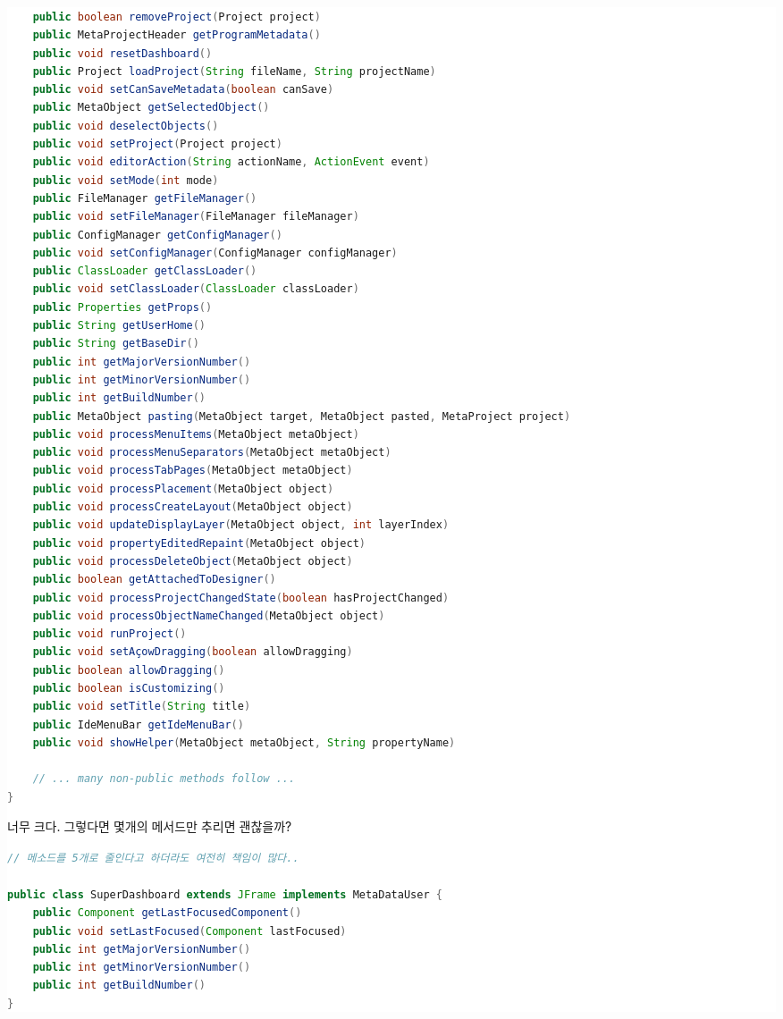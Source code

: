 ````java
	public boolean removeProject(Project project)
	public MetaProjectHeader getProgramMetadata()
	public void resetDashboard()
	public Project loadProject(String fileName, String projectName)
	public void setCanSaveMetadata(boolean canSave)
	public MetaObject getSelectedObject()
	public void deselectObjects()
	public void setProject(Project project)
	public void editorAction(String actionName, ActionEvent event) 
	public void setMode(int mode)
	public FileManager getFileManager()
	public void setFileManager(FileManager fileManager)
	public ConfigManager getConfigManager()
	public void setConfigManager(ConfigManager configManager) 
	public ClassLoader getClassLoader()
	public void setClassLoader(ClassLoader classLoader)
	public Properties getProps()
	public String getUserHome()
	public String getBaseDir()
	public int getMajorVersionNumber()
	public int getMinorVersionNumber()
	public int getBuildNumber()
	public MetaObject pasting(MetaObject target, MetaObject pasted, MetaProject project)
	public void processMenuItems(MetaObject metaObject)
	public void processMenuSeparators(MetaObject metaObject) 
	public void processTabPages(MetaObject metaObject)
	public void processPlacement(MetaObject object)
	public void processCreateLayout(MetaObject object)
	public void updateDisplayLayer(MetaObject object, int layerIndex) 
	public void propertyEditedRepaint(MetaObject object)
	public void processDeleteObject(MetaObject object)
	public boolean getAttachedToDesigner()
	public void processProjectChangedState(boolean hasProjectChanged) 
	public void processObjectNameChanged(MetaObject object)
	public void runProject()
	public void setAçowDragging(boolean allowDragging) 
	public boolean allowDragging()
	public boolean isCustomizing()
	public void setTitle(String title)
	public IdeMenuBar getIdeMenuBar()
	public void showHelper(MetaObject metaObject, String propertyName) 
	
	// ... many non-public methods follow ...
}
````

너무 크다. 그렇다면 몇개의 메서드만 추리면 괜찮을까?

````java
// 메소드를 5개로 줄인다고 하더라도 여전히 책임이 많다..

public class SuperDashboard extends JFrame implements MetaDataUser {
	public Component getLastFocusedComponent()
	public void setLastFocused(Component lastFocused)
	public int getMajorVersionNumber()
	public int getMinorVersionNumber()
	public int getBuildNumber() 
}
````

